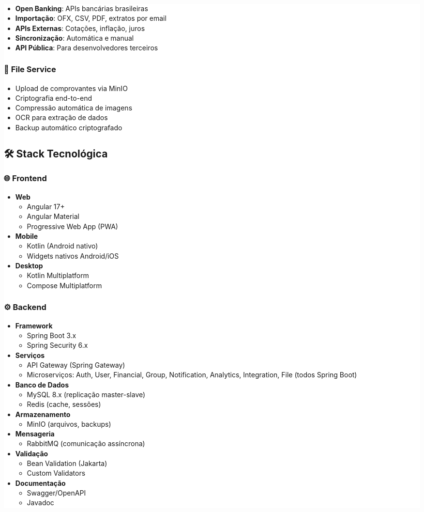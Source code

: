 - **Open Banking**: APIs bancárias brasileiras
- **Importação**: OFX, CSV, PDF, extratos por email
- **APIs Externas**: Cotações, inflação, juros
- **Sincronização**: Automática e manual
- **API Pública**: Para desenvolvedores terceiros

### 📁 **File Service**

- Upload de comprovantes via MinIO
- Criptografia end-to-end
- Compressão automática de imagens
- OCR para extração de dados
- Backup automático criptografado

## 🛠️ Stack Tecnológica

### 🌐 Frontend

* **Web**
    * Angular 17+
    * Angular Material
    * Progressive Web App (PWA)
* **Mobile**
    * Kotlin (Android nativo)
    * Widgets nativos Android/iOS
* **Desktop**
    * Kotlin Multiplatform
    * Compose Multiplatform

### ⚙️ Backend

* **Framework**
    * Spring Boot 3.x
    * Spring Security 6.x
* **Serviços**
    * API Gateway (Spring Gateway)
    * Microserviços: Auth, User, Financial, Group, Notification, Analytics, Integration, File (todos Spring Boot)
* **Banco de Dados**
    * MySQL 8.x (replicação master-slave)
    * Redis (cache, sessões)
* **Armazenamento**
    * MinIO (arquivos, backups)
* **Mensageria**
    * RabbitMQ (comunicação assíncrona)
* **Validação**
    * Bean Validation (Jakarta)
    * Custom Validators
* **Documentação**
    * Swagger/OpenAPI
    * Javadoc
